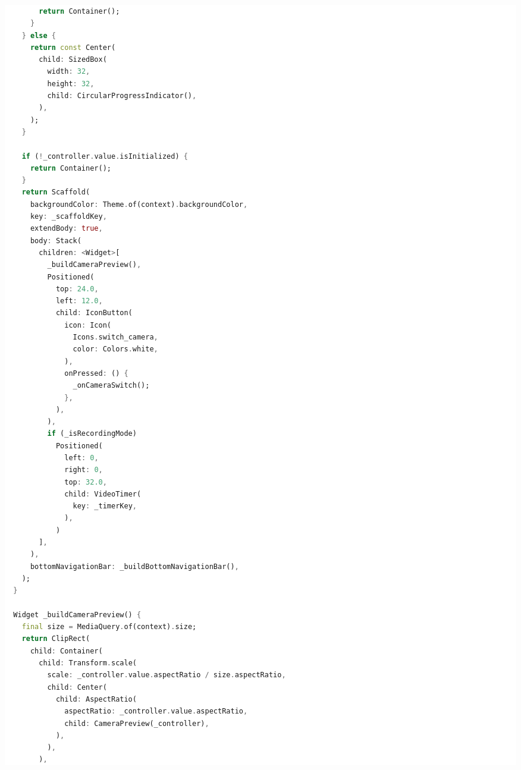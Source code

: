 ```dart
        return Container();
      }
    } else {
      return const Center(
        child: SizedBox(
          width: 32,
          height: 32,
          child: CircularProgressIndicator(),
        ),
      );
    }

    if (!_controller.value.isInitialized) {
      return Container();
    }
    return Scaffold(
      backgroundColor: Theme.of(context).backgroundColor,
      key: _scaffoldKey,
      extendBody: true,
      body: Stack(
        children: <Widget>[
          _buildCameraPreview(),
          Positioned(
            top: 24.0,
            left: 12.0,
            child: IconButton(
              icon: Icon(
                Icons.switch_camera,
                color: Colors.white,
              ),
              onPressed: () {
                _onCameraSwitch();
              },
            ),
          ),
          if (_isRecordingMode)
            Positioned(
              left: 0,
              right: 0,
              top: 32.0,
              child: VideoTimer(
                key: _timerKey,
              ),
            )
        ],
      ),
      bottomNavigationBar: _buildBottomNavigationBar(),
    );
  }

  Widget _buildCameraPreview() {
    final size = MediaQuery.of(context).size;
    return ClipRect(
      child: Container(
        child: Transform.scale(
          scale: _controller.value.aspectRatio / size.aspectRatio,
          child: Center(
            child: AspectRatio(
              aspectRatio: _controller.value.aspectRatio,
              child: CameraPreview(_controller),
            ),
          ),
        ),
```